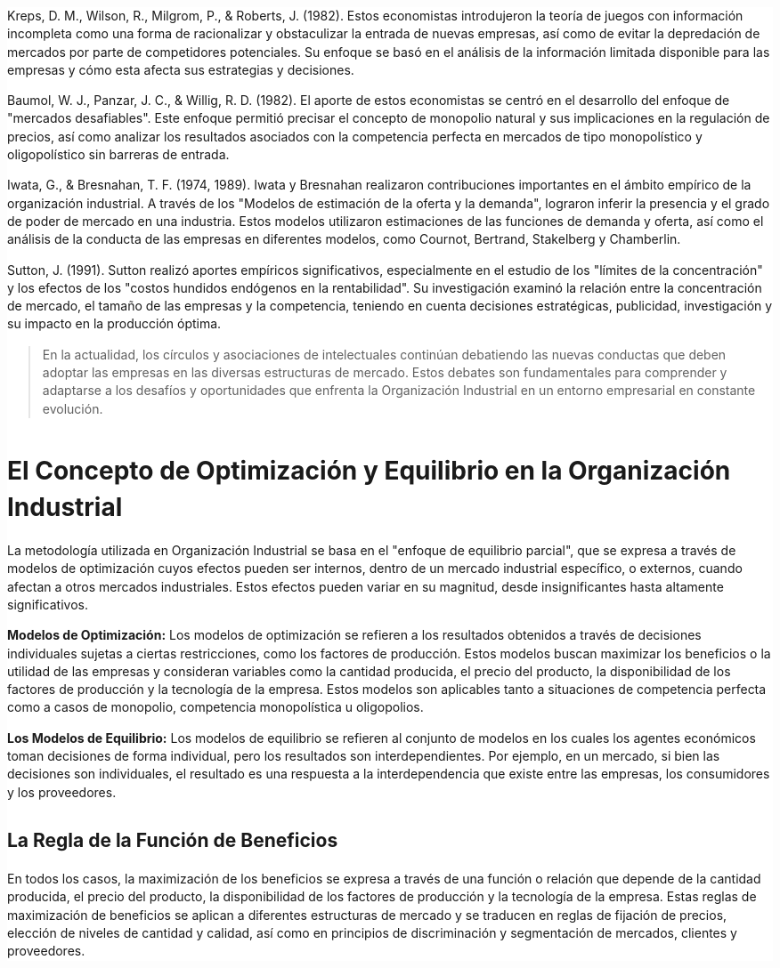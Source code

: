 Kreps, D. M., Wilson, R., Milgrom, P., & Roberts, J. (1982). Estos economistas introdujeron la teoría de juegos con información incompleta como una forma de racionalizar y obstaculizar la entrada de nuevas empresas, así como de evitar la depredación de mercados por parte de competidores potenciales. Su enfoque se basó en el análisis de la información limitada disponible para las empresas y cómo esta afecta sus estrategias y decisiones.

Baumol, W. J., Panzar, J. C., & Willig, R. D. (1982). El aporte de estos economistas se centró en el desarrollo del enfoque de "mercados desafiables". Este enfoque permitió precisar el concepto de monopolio natural y sus implicaciones en la regulación de precios, así como analizar los resultados asociados con la competencia perfecta en mercados de tipo monopolístico y oligopolístico sin barreras de entrada.

Iwata, G., & Bresnahan, T. F. (1974, 1989). Iwata y Bresnahan realizaron contribuciones importantes en el ámbito empírico de la organización industrial. A través de los "Modelos de estimación de la oferta y la demanda", lograron inferir la presencia y el grado de poder de mercado en una industria. Estos modelos utilizaron estimaciones de las funciones de demanda y oferta, así como el análisis de la conducta de las empresas en diferentes modelos, como Cournot, Bertrand, Stakelberg y Chamberlin.

Sutton, J. (1991). Sutton realizó aportes empíricos significativos, especialmente en el estudio de los "límites de la concentración" y los efectos de los "costos hundidos endógenos en la rentabilidad". Su investigación examinó la relación entre la concentración de mercado, el tamaño de las empresas y la competencia, teniendo en cuenta decisiones estratégicas, publicidad, investigación y su impacto en la producción óptima.

> En la actualidad, los círculos y asociaciones de intelectuales continúan debatiendo las nuevas conductas que deben adoptar las empresas en las diversas estructuras de mercado. Estos debates son fundamentales para comprender y adaptarse a los desafíos y oportunidades que enfrenta la Organización Industrial en un entorno empresarial en constante evolución.

# El Concepto de Optimización y Equilibrio en la Organización Industrial

La metodología utilizada en Organización Industrial se basa en el "enfoque de equilibrio parcial", que se expresa a través de modelos de optimización cuyos efectos pueden ser internos, dentro de un mercado industrial específico, o externos, cuando afectan a otros mercados industriales. Estos efectos pueden variar en su magnitud, desde insignificantes hasta altamente significativos.

**Modelos de Optimización:** Los modelos de optimización se refieren a los resultados obtenidos a través de decisiones individuales sujetas a ciertas restricciones, como los factores de producción. Estos modelos buscan maximizar los beneficios o la utilidad de las empresas y consideran variables como la cantidad producida, el precio del producto, la disponibilidad de los factores de producción y la tecnología de la empresa. Estos modelos son aplicables tanto a situaciones de competencia perfecta como a casos de monopolio, competencia monopolística u oligopolios.

**Los Modelos de Equilibrio:** Los modelos de equilibrio se refieren al conjunto de modelos en los cuales los agentes económicos toman decisiones de forma individual, pero los resultados son interdependientes. Por ejemplo, en un mercado, si bien las decisiones son individuales, el resultado es una respuesta a la interdependencia que existe entre las empresas, los consumidores y los proveedores.

## La Regla de la Función de Beneficios

En todos los casos, la maximización de los beneficios se expresa a través de una función o relación que depende de la cantidad producida, el precio del producto, la disponibilidad de los factores de producción y la tecnología de la empresa. Estas reglas de maximización de beneficios se aplican a diferentes estructuras de mercado y se traducen en reglas de fijación de precios, elección de niveles de cantidad y calidad, así como en principios de discriminación y segmentación de mercados, clientes y proveedores.
